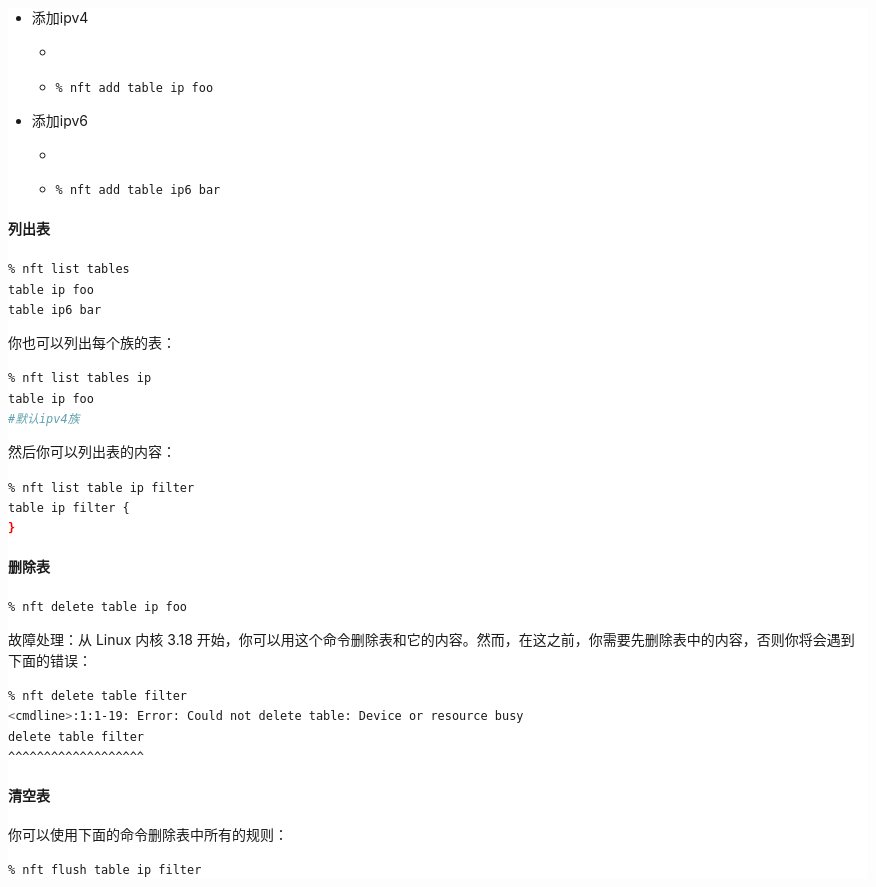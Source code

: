 - 添加ipv4

  - 

  - ```bash
    % nft add table ip foo
    ```

- 添加ipv6

  - 

  - ```bash
    % nft add table ip6 bar
    ```

#### 列出表

```bash
% nft list tables
table ip foo
table ip6 bar
```

你也可以列出每个族的表：

```bash
% nft list tables ip
table ip foo
#默认ipv4族
```

然后你可以列出表的内容：

```bash
% nft list table ip filter
table ip filter {
}
```

#### 删除表

```bash
% nft delete table ip foo
```

故障处理：从 Linux 内核 3.18 开始，你可以用这个命令删除表和它的内容。然而，在这之前，你需要先删除表中的内容，否则你将会遇到下面的错误：

```bash
% nft delete table filter
<cmdline>:1:1-19: Error: Could not delete table: Device or resource busy
delete table filter
^^^^^^^^^^^^^^^^^^^
```

#### 清空表

你可以使用下面的命令删除表中所有的规则：

```bash
% nft flush table ip filter
```
